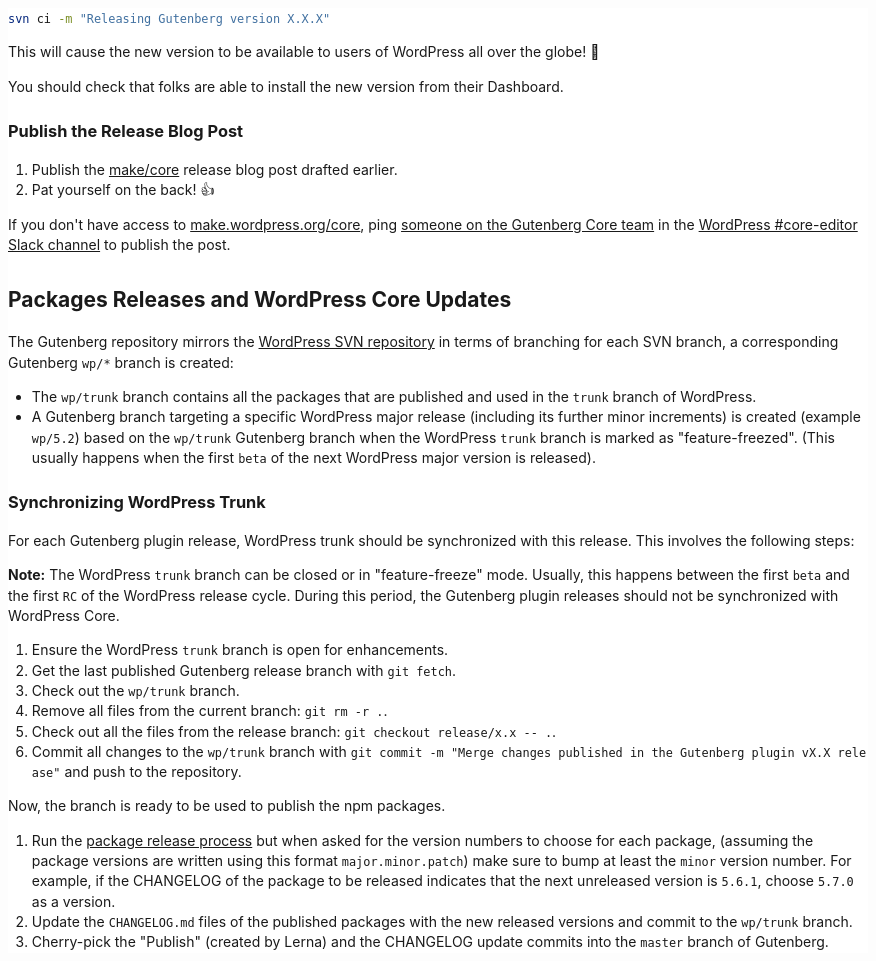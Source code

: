 ```bash
svn ci -m "Releasing Gutenberg version X.X.X"
```

This will cause the new version to be available to users of WordPress all over the globe! 💃

You should check that folks are able to install the new version from their Dashboard.

### Publish the Release Blog Post

1. Publish the [make/core](https://make.wordpress.org/core/) release blog post drafted earlier.
2. Pat yourself on the back! 👍

If you don't have access to [make.wordpress.org/core](https://make.wordpress.org/core/), ping [someone on the Gutenberg Core team](https://github.com/orgs/WordPress/teams/gutenberg-core) in the [WordPress #core-editor Slack channel](https://wordpress.slack.com/messages/C02QB2JS7) to publish the post.

## Packages Releases and WordPress Core Updates

The Gutenberg repository mirrors the [WordPress SVN repository](https://make.wordpress.org/core/handbook/about/release-cycle/) in terms of branching for each SVN branch, a corresponding Gutenberg `wp/*` branch is created:

 - The `wp/trunk` branch contains all the packages that are published and used in the `trunk` branch of WordPress.
 - A Gutenberg branch targeting a specific WordPress major release (including its further minor increments) is created (example `wp/5.2`) based on the `wp/trunk` Gutenberg branch when the WordPress `trunk` branch is marked as "feature-freezed". (This usually happens when the first `beta` of the next WordPress major version is released).

### Synchronizing WordPress Trunk

For each Gutenberg plugin release, WordPress trunk should be synchronized with this release. This involves the following steps:

**Note:** The WordPress `trunk` branch can be closed or in "feature-freeze" mode. Usually, this happens between the first `beta` and the first `RC` of the WordPress release cycle. During this period, the Gutenberg plugin releases should not be synchronized with WordPress Core.

1. Ensure the WordPress `trunk` branch is open for enhancements.
2. Get the last published Gutenberg release branch with `git fetch`.
2. Check out the `wp/trunk` branch.
3. Remove all files from the current branch: `git rm -r .`.
4. Check out all the files from the release branch: `git checkout release/x.x -- .`.
5. Commit all changes to the `wp/trunk` branch with `git commit -m "Merge changes published in the Gutenberg plugin vX.X release"` and push to the repository.

Now, the branch is ready to be used to publish the npm packages.

1. Run the [package release process] but when asked for the version numbers to choose for each package, (assuming the package versions are written using this format `major.minor.patch`) make sure to bump at least the `minor` version number. For example, if the CHANGELOG of the package to be released indicates that the next unreleased version is `5.6.1`, choose `5.7.0` as a version.
2. Update the `CHANGELOG.md` files of the published packages with the new released versions and commit to the `wp/trunk` branch.
3. Cherry-pick the "Publish" (created by Lerna) and the CHANGELOG update commits into the `master` branch of Gutenberg.


[plugin repository]: https://plugins.trac.wordpress.org/browser/gutenberg/
[package release process]: https://github.com/WordPress/gutenberg/blob/master/packages/README.md#releasing-packages